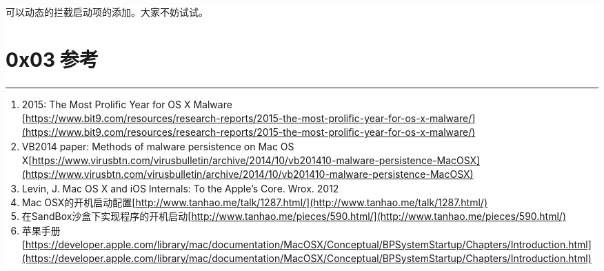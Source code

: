 可以动态的拦截启动项的添加。大家不妨试试。

0x03 参考
=======

* * *

1.  2015: The Most Prolific Year for OS X Malware  
    [https://www.bit9.com/resources/research-reports/2015-the-most-prolific-year-for-os-x-malware/](https://www.bit9.com/resources/research-reports/2015-the-most-prolific-year-for-os-x-malware/)
2.  VB2014 paper: Methods of malware persistence on Mac OS X[https://www.virusbtn.com/virusbulletin/archive/2014/10/vb201410-malware-persistence-MacOSX](https://www.virusbtn.com/virusbulletin/archive/2014/10/vb201410-malware-persistence-MacOSX)
3.  Levin, J. Mac OS X and iOS Internals: To the Apple’s Core. Wrox. 2012
4.  Mac OSX的开机启动配置[http://www.tanhao.me/talk/1287.html/](http://www.tanhao.me/talk/1287.html/)
5.  在SandBox沙盒下实现程序的开机启动[http://www.tanhao.me/pieces/590.html/](http://www.tanhao.me/pieces/590.html/)
6.  苹果手册[https://developer.apple.com/library/mac/documentation/MacOSX/Conceptual/BPSystemStartup/Chapters/Introduction.html](https://developer.apple.com/library/mac/documentation/MacOSX/Conceptual/BPSystemStartup/Chapters/Introduction.html)